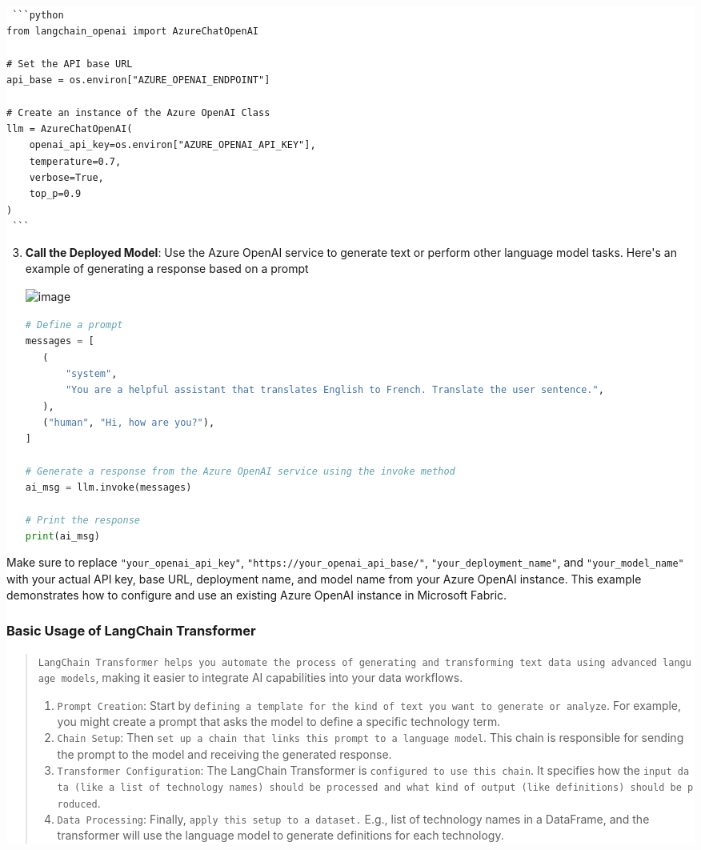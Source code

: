      ```python
    from langchain_openai import AzureChatOpenAI
    
    # Set the API base URL
    api_base = os.environ["AZURE_OPENAI_ENDPOINT"]
    
    # Create an instance of the Azure OpenAI Class
    llm = AzureChatOpenAI(
        openai_api_key=os.environ["AZURE_OPENAI_API_KEY"],
        temperature=0.7,
        verbose=True,
        top_p=0.9
    )
     ```

3. **Call the Deployed Model**: Use the Azure OpenAI service to generate text or perform other language model tasks. Here's an example of generating a response based on a prompt

    <img width="550" alt="image" src="https://github.com/user-attachments/assets/b6cfccfe-42b6-45f6-9d84-6189c1222f92">

     ```python
    # Define a prompt
    messages = [
        (
            "system",
            "You are a helpful assistant that translates English to French. Translate the user sentence.",
        ),
        ("human", "Hi, how are you?"),
    ]
    
    # Generate a response from the Azure OpenAI service using the invoke method
    ai_msg = llm.invoke(messages)
    
    # Print the response
    print(ai_msg)
     ```

Make sure to replace `"your_openai_api_key"`, `"https://your_openai_api_base/"`, `"your_deployment_name"`, and `"your_model_name"` with your actual API key, base URL, deployment name, and model name from your Azure OpenAI instance. This example demonstrates how to configure and use an existing Azure OpenAI instance in Microsoft Fabric. 

### Basic Usage of LangChain Transformer

> `LangChain Transformer helps you automate the process of generating and transforming text data using advanced language models`, making it easier to integrate AI capabilities into your data workflows. <br/>
> 1. `Prompt Creation`: Start by `defining a template for the kind of text you want to generate or analyze`. For example, you might create a prompt that asks the model to define a specific technology term.  <br/>
> 2. `Chain Setup`: Then `set up a chain that links this prompt to a language model`. This chain is responsible for sending the prompt to the model and receiving the generated response.  <br/>
> 3. `Transformer Configuration`: The LangChain Transformer is `configured to use this chain`. It specifies how the `input data (like a list of technology names) should be processed and what kind of output (like definitions) should be produced`.  <br/>
> 4. `Data Processing`: Finally, `apply this setup to a dataset.` E.g., list of technology names in a DataFrame, and the transformer will use the language model to generate definitions for each technology.